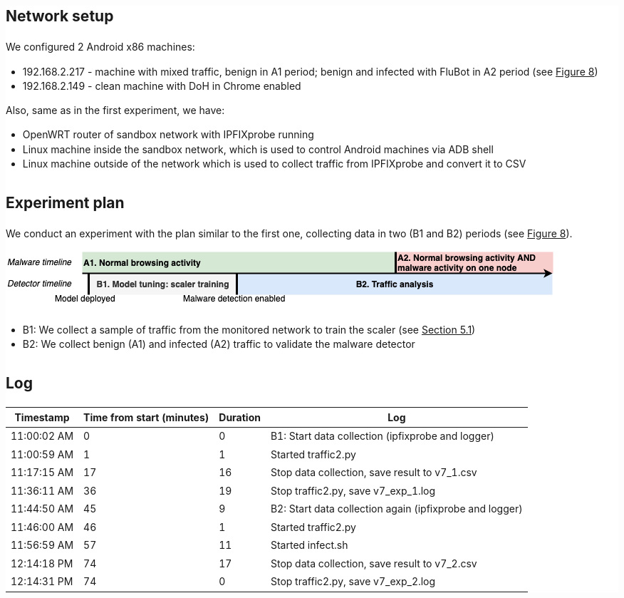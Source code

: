 ## Network setup

We configured 2 Android x86 machines:

- 192.168.2.217 - machine with mixed traffic, benign in A1 period;
  benign and infected with FluBot in A2 period (see
  [Figure 8](#fig-timeline))
- 192.168.2.149 - clean machine with DoH in Chrome enabled

Also, same as in the first experiment, we have:

- OpenWRT router of sandbox network with IPFIXprobe running
- Linux machine inside the sandbox network, which is used to control
  Android machines via ADB shell
- Linux machine outside of the network which is used to collect traffic
  from IPFIXprobe and convert it to CSV

## Experiment plan

We conduct an experiment with the plan similar to the first one,
collecting data in two (B1 and B2) periods (see
[Figure 8](#fig-timeline)).

![Timeline](src/work/2023-03-08-flubot-multiple-nodes/imgs/timeline.png)

- B1: We collect a sample of traffic from the monitored network to train
  the scaler (see [Section 5.1](#sec-scaler))
- B2: We collect benign (A1) and infected (A2) traffic to validate the
  malware detector

## Log

| Timestamp   | Time from start (minutes) | Duration | Log                                                     |
|-------------|---------------------------|----------|---------------------------------------------------------|
| 11:00:02 AM | 0                         | 0        | B1: Start data collection (ipfixprobe and logger)       |
| 11:00:59 AM | 1                         | 1        | Started traffic2.py                                     |
| 11:17:15 AM | 17                        | 16       | Stop data collection, save result to v7_1.csv           |
| 11:36:11 AM | 36                        | 19       | Stop traffic2.py, save v7_exp_1.log                     |
| 11:44:50 AM | 45                        | 9        | B2: Start data collection again (ipfixprobe and logger) |
| 11:46:00 AM | 46                        | 1        | Started traffic2.py                                     |
| 11:56:59 AM | 57                        | 11       | Started infect.sh                                       |
| 12:14:18 PM | 74                        | 17       | Stop data collection, save result to v7_2.csv           |
| 12:14:31 PM | 74                        | 0        | Stop traffic2.py, save v7_exp_2.log                     |
